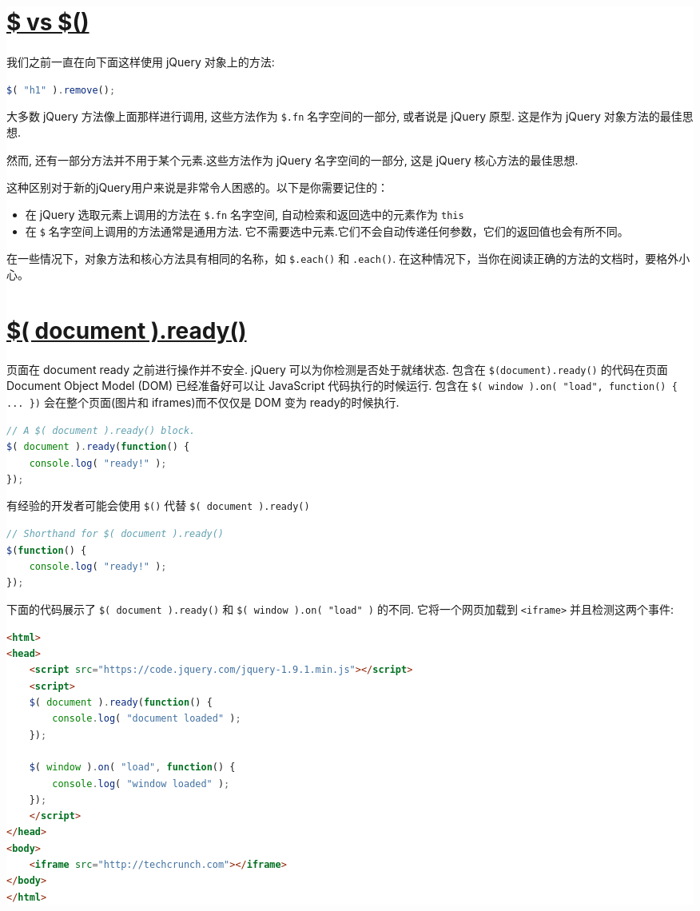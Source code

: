 
# [$ vs $()](http://learn.jquery.com/using-jquery-core/dollar-object-vs-function/)

我们之前一直在向下面这样使用 jQuery 对象上的方法:

```js
$( "h1" ).remove();
```

大多数 jQuery 方法像上面那样进行调用, 这些方法作为 `$.fn` 名字空间的一部分, 或者说是 jQuery 原型. 这是作为 jQuery 对象方法的最佳思想.

然而, 还有一部分方法并不用于某个元素.这些方法作为 jQuery 名字空间的一部分, 这是 jQuery 核心方法的最佳思想.

这种区别对于新的jQuery用户来说是非常令人困惑的。以下是你需要记住的：

- 在 jQuery 选取元素上调用的方法在 `$.fn` 名字空间, 自动检索和返回选中的元素作为 `this`
- 在 `$` 名字空间上调用的方法通常是通用方法. 它不需要选中元素.它们不会自动传递任何参数，它们的返回值也会有所不同。

在一些情况下，对象方法和核心方法具有相同的名称，如 `$.each()` 和 `.each()`. 在这种情况下，当你在阅读正确的方法的文档时，要格外小心。

# [$( document ).ready()](http://learn.jquery.com/using-jquery-core/document-ready/)

页面在 document ready 之前进行操作并不安全. jQuery 可以为你检测是否处于就绪状态. 包含在 `$(document).ready()` 的代码在页面 Document Object Model (DOM) 已经准备好可以让 JavaScript 代码执行的时候运行. 包含在 `$( window ).on( "load", function() { ... })` 会在整个页面(图片和 iframes)而不仅仅是 DOM 变为 ready的时候执行.

```js
// A $( document ).ready() block.
$( document ).ready(function() {
    console.log( "ready!" );
});
```

有经验的开发者可能会使用 `$()` 代替 `$( document ).ready()`

```js
// Shorthand for $( document ).ready()
$(function() {
    console.log( "ready!" );
});
```

下面的代码展示了 `$( document ).ready()` 和 `$( window ).on( "load" )` 的不同. 它将一个网页加载到 `<iframe>` 并且检测这两个事件:

```html
<html>
<head>
    <script src="https://code.jquery.com/jquery-1.9.1.min.js"></script>
    <script>
    $( document ).ready(function() {
        console.log( "document loaded" );
    });

    $( window ).on( "load", function() {
        console.log( "window loaded" );
    });
    </script>
</head>
<body>
    <iframe src="http://techcrunch.com"></iframe>
</body>
</html>
```
